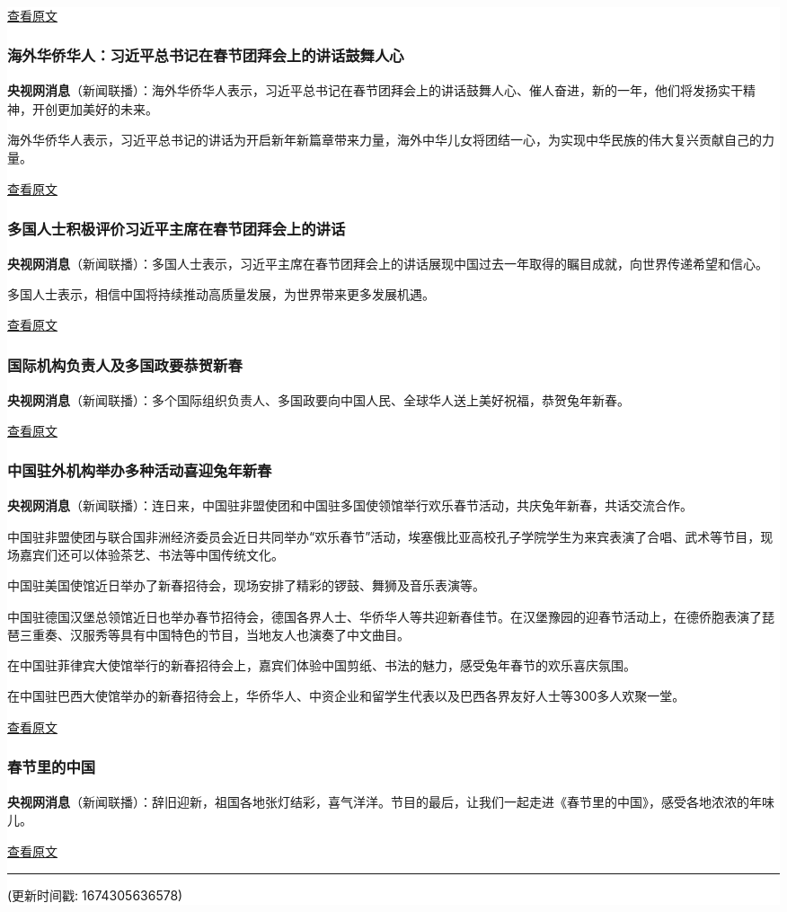 [查看原文](https://tv.cctv.com/2023/01/21/VIDEhZVSWsOPyCJSzF6Bmz79230121.shtml)

### 海外华侨华人：习近平总书记在春节团拜会上的讲话鼓舞人心

<p><strong>央视网消息</strong>（新闻联播）：海外华侨华人表示，习近平总书记在春节团拜会上的讲话鼓舞人心、催人奋进，新的一年，他们将发扬实干精神，开创更加美好的未来。</p><p>海外华侨华人表示，习近平总书记的讲话为开启新年新篇章带来力量，海外中华儿女将团结一心，为实现中华民族的伟大复兴贡献自己的力量。</p>

[查看原文](https://tv.cctv.com/2023/01/21/VIDEXztntQjcFaYZCazkboEo230121.shtml)

### 多国人士积极评价习近平主席在春节团拜会上的讲话

<p><strong>央视网消息</strong>（新闻联播）：多国人士表示，习近平主席在春节团拜会上的讲话展现中国过去一年取得的瞩目成就，向世界传递希望和信心。</p><p>多国人士表示，相信中国将持续推动高质量发展，为世界带来更多发展机遇。</p>

[查看原文](https://tv.cctv.com/2023/01/21/VIDEJzaTECN5D8fcg4quSKwp230121.shtml)

### 国际机构负责人及多国政要恭贺新春

<p><strong>央视网消息</strong>（新闻联播）：多个国际组织负责人、多国政要向中国人民、全球华人送上美好祝福，恭贺兔年新春。<br></p>

[查看原文](https://tv.cctv.com/2023/01/21/VIDE6QYRA1MN3tc6ynv0hY0f230121.shtml)

### 中国驻外机构举办多种活动喜迎兔年新春

<p><strong>央视网消息</strong>（新闻联播）：连日来，中国驻非盟使团和中国驻多国使领馆举行欢乐春节活动，共庆兔年新春，共话交流合作。</p><p>中国驻非盟使团与联合国非洲经济委员会近日共同举办“欢乐春节”活动，埃塞俄比亚高校孔子学院学生为来宾表演了合唱、武术等节目，现场嘉宾们还可以体验茶艺、书法等中国传统文化。</p><p>中国驻美国使馆近日举办了新春招待会，现场安排了精彩的锣鼓、舞狮及音乐表演等。</p><p>中国驻德国汉堡总领馆近日也举办春节招待会，德国各界人士、华侨华人等共迎新春佳节。在汉堡豫园的迎春节活动上，在德侨胞表演了琵琶三重奏、汉服秀等具有中国特色的节目，当地友人也演奏了中文曲目。</p><p>在中国驻菲律宾大使馆举行的新春招待会上，嘉宾们体验中国剪纸、书法的魅力，感受兔年春节的欢乐喜庆氛围。</p><p>在中国驻巴西大使馆举办的新春招待会上，华侨华人、中资企业和留学生代表以及巴西各界友好人士等300多人欢聚一堂。</p>

[查看原文](https://tv.cctv.com/2023/01/21/VIDETqybyMZxYI4nUoBur9ts230121.shtml)

### 春节里的中国

<p><strong>央视网消息</strong>（新闻联播）：辞旧迎新，祖国各地张灯结彩，喜气洋洋。节目的最后，让我们一起走进《春节里的中国》，感受各地浓浓的年味儿。<br></p>

[查看原文](https://tv.cctv.com/2023/01/21/VIDEPJWE4vI6Yirhd9usrYJE230121.shtml)



---

(更新时间戳: 1674305636578)

